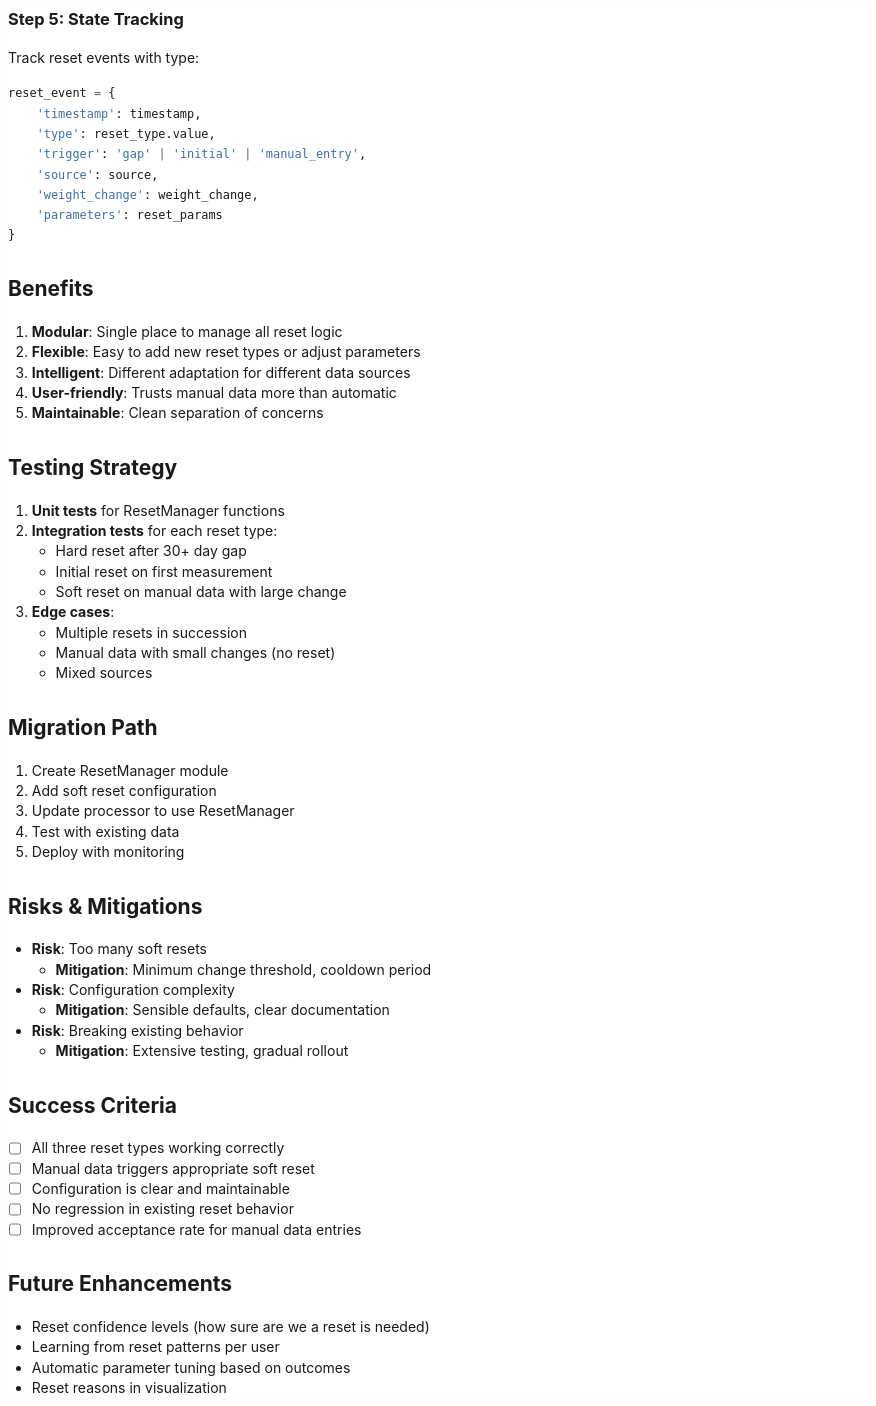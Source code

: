### Step 5: State Tracking
Track reset events with type:
```python
reset_event = {
    'timestamp': timestamp,
    'type': reset_type.value,
    'trigger': 'gap' | 'initial' | 'manual_entry',
    'source': source,
    'weight_change': weight_change,
    'parameters': reset_params
}
```

## Benefits
1. **Modular**: Single place to manage all reset logic
2. **Flexible**: Easy to add new reset types or adjust parameters
3. **Intelligent**: Different adaptation for different data sources
4. **User-friendly**: Trusts manual data more than automatic
5. **Maintainable**: Clean separation of concerns

## Testing Strategy
1. **Unit tests** for ResetManager functions
2. **Integration tests** for each reset type:
   - Hard reset after 30+ day gap
   - Initial reset on first measurement
   - Soft reset on manual data with large change
3. **Edge cases**:
   - Multiple resets in succession
   - Manual data with small changes (no reset)
   - Mixed sources

## Migration Path
1. Create ResetManager module
2. Add soft reset configuration
3. Update processor to use ResetManager
4. Test with existing data
5. Deploy with monitoring

## Risks & Mitigations
- **Risk**: Too many soft resets
  - **Mitigation**: Minimum change threshold, cooldown period
- **Risk**: Configuration complexity
  - **Mitigation**: Sensible defaults, clear documentation
- **Risk**: Breaking existing behavior
  - **Mitigation**: Extensive testing, gradual rollout

## Success Criteria
- [ ] All three reset types working correctly
- [ ] Manual data triggers appropriate soft reset
- [ ] Configuration is clear and maintainable
- [ ] No regression in existing reset behavior
- [ ] Improved acceptance rate for manual data entries

## Future Enhancements
- Reset confidence levels (how sure are we a reset is needed)
- Learning from reset patterns per user
- Automatic parameter tuning based on outcomes
- Reset reasons in visualization